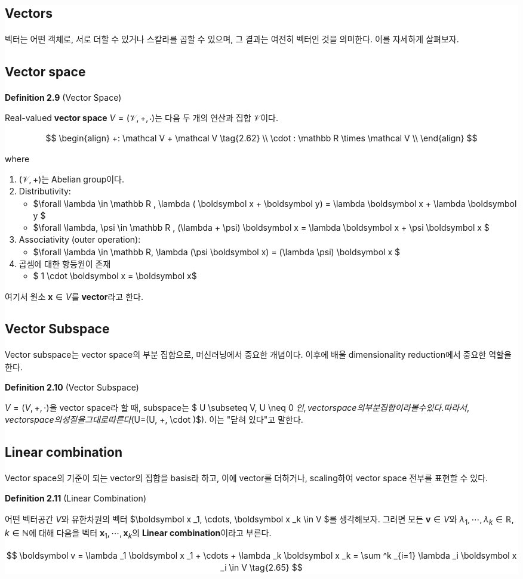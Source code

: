 
## Vectors

벡터는 어떤 객체로, 서로 더할 수 있거나 스칼라를 곱할 수 있으며, 그 결과는 여전히 벡터인 것을 의미한다. 이를 자세하게 살펴보자.

## Vector space

**Definition 2.9** (Vector Space)

Real-valued **vector space** $V = (\mathcal V, +, \cdot)$는 다음 두 개의 연산과 집합 $\mathcal V$이다.

$$
\begin{align}
+: \mathcal V + \mathcal V \tag{2.62} \\
\cdot : \mathbb R \times \mathcal V \\
\end{align}
$$

where
1. $(\mathcal V, +)$는 Abelian group이다.
2. Distributivity:
    - $\forall \lambda \in \mathbb R , \lambda ( \boldsymbol x + \boldsymbol y) = \lambda \boldsymbol x + \lambda \boldsymbol y $
    - $\forall \lambda, \psi \in \mathbb R , (\lambda + \psi) \boldsymbol x = \lambda \boldsymbol x + \psi \boldsymbol x $
3. Associativity (outer operation):
    - $\forall \lambda \in \mathbb R, \lambda (\psi \boldsymbol x) = (\lambda \psi) \boldsymbol x $
4. 곱셈에 대한 항등원이 존재
    - $ 1 \cdot \boldsymbol x = \boldsymbol x$

여기서 원소 $\boldsymbol x \in V$를 **vector**라고 한다.

## Vector Subspace

Vector subspace는 vector space의 부분 집합으로, 머신러닝에서 중요한 개념이다. 이후에 배울 dimensionality reduction에서 중요한 역할을 한다.

**Definition 2.10** (Vector Subspace)

$V=(V, +, \cdot )$을 vector space라 할 때, subspace는 $ U \subseteq V, U \neq 0 $인, vector space의 부분 집합이라 볼 수 있다. 따라서, vector space의 성질을 그대로 따른다 ($U=(U, +, \cdot )$). 이는 "닫혀 있다"고 말한다. 

## Linear combination

Vector space의 기준이 되는 vector의 집합을 basis라 하고, 이에 vector를 더하거나, scaling하여 vector space 전부를 표현할 수 있다.

**Definition 2.11** (Linear Combination)

어떤 벡터공간 $V$와 유한차원의 벡터 $\boldsymbol x _1, \cdots, \boldsymbol x _k \in V $를 생각해보자. 그러면 모든 $\boldsymbol v \in V$와 $\lambda _1, \cdots, \lambda _k \in \mathbb R, k \in \mathbb N$에 대해 다음을 벡터 $\boldsymbol x _1, \cdots, \boldsymbol x _k$의 **Linear combination**이라고 부른다.

$$
\boldsymbol v = \lambda _1 \boldsymbol x _1 + \cdots + \lambda _k \boldsymbol x _k = \sum ^k _{i=1} \lambda _i \boldsymbol x _i \in V \tag{2.65}
$$
